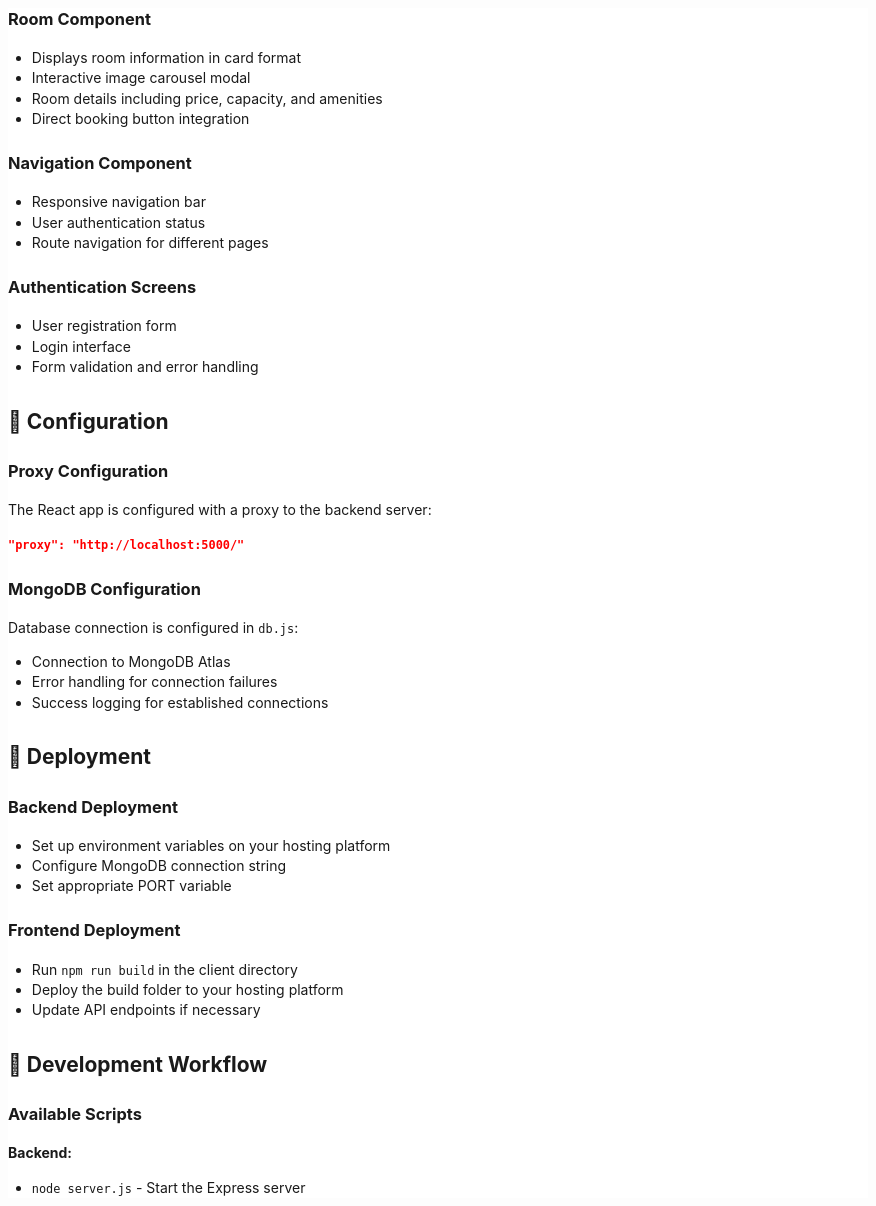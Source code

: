 ### Room Component
- Displays room information in card format
- Interactive image carousel modal
- Room details including price, capacity, and amenities
- Direct booking button integration

### Navigation Component
- Responsive navigation bar
- User authentication status
- Route navigation for different pages

### Authentication Screens
- User registration form
- Login interface
- Form validation and error handling

## 🔧 Configuration

### Proxy Configuration
The React app is configured with a proxy to the backend server:
```json
"proxy": "http://localhost:5000/"
```

### MongoDB Configuration
Database connection is configured in `db.js`:
- Connection to MongoDB Atlas
- Error handling for connection failures
- Success logging for established connections

## 🚀 Deployment

### Backend Deployment
- Set up environment variables on your hosting platform
- Configure MongoDB connection string
- Set appropriate PORT variable

### Frontend Deployment
- Run `npm run build` in the client directory
- Deploy the build folder to your hosting platform
- Update API endpoints if necessary

## 🔄 Development Workflow

### Available Scripts

**Backend:**
- `node server.js` - Start the Express server
